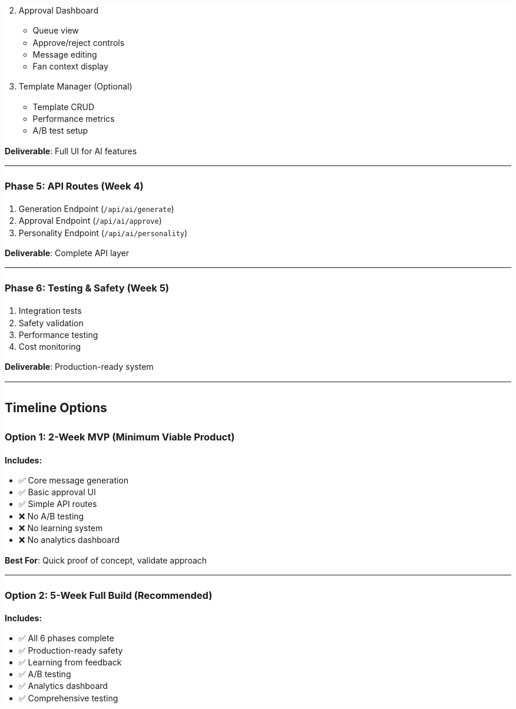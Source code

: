 2. Approval Dashboard
   - Queue view
   - Approve/reject controls
   - Message editing
   - Fan context display

3. Template Manager (Optional)
   - Template CRUD
   - Performance metrics
   - A/B test setup

**Deliverable**: Full UI for AI features

---

### Phase 5: API Routes (Week 4)

1. Generation Endpoint (`/api/ai/generate`)
2. Approval Endpoint (`/api/ai/approve`)
3. Personality Endpoint (`/api/ai/personality`)

**Deliverable**: Complete API layer

---

### Phase 6: Testing & Safety (Week 5)

1. Integration tests
2. Safety validation
3. Performance testing
4. Cost monitoring

**Deliverable**: Production-ready system

---

## Timeline Options

### Option 1: 2-Week MVP (Minimum Viable Product)
**Includes:**
- ✅ Core message generation
- ✅ Basic approval UI
- ✅ Simple API routes
- ❌ No A/B testing
- ❌ No learning system
- ❌ No analytics dashboard

**Best For**: Quick proof of concept, validate approach

---

### Option 2: 5-Week Full Build (Recommended)
**Includes:**
- ✅ All 6 phases complete
- ✅ Production-ready safety
- ✅ Learning from feedback
- ✅ A/B testing
- ✅ Analytics dashboard
- ✅ Comprehensive testing
